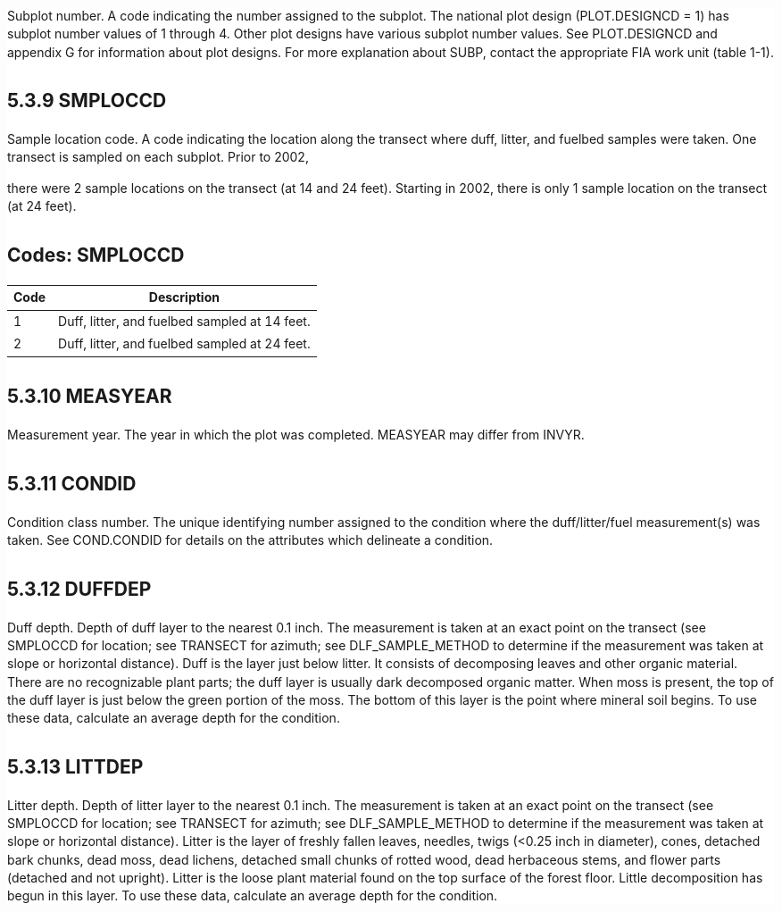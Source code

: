 Subplot number. A code indicating the number assigned to the subplot. The national plot design (PLOT.DESIGNCD = 1) has subplot number values of 1 through 4. Other plot designs have various subplot number values. See PLOT.DESIGNCD and appendix G for information about plot designs. For more explanation about SUBP, contact the appropriate FIA work unit (table 1-1).

## 5.3.9 SMPLOCCD

Sample location code. A code indicating the location along the transect where duff, litter, and fuelbed samples were taken. One transect is sampled on each subplot. Prior to 2002,

there were 2 sample locations on the transect (at 14 and 24 feet). Starting in 2002, there is only 1 sample location on the transect (at 24 feet).

## Codes: SMPLOCCD

|   Code | Description                                   |
|--------|-----------------------------------------------|
|      1 | Duff, litter, and fuelbed sampled at 14 feet. |
|      2 | Duff, litter, and fuelbed sampled at 24 feet. |

## 5.3.10 MEASYEAR

Measurement year. The year in which the plot was completed. MEASYEAR may differ from INVYR.

## 5.3.11 CONDID

Condition class number. The unique identifying number assigned to the condition where the duff/litter/fuel measurement(s) was taken. See COND.CONDID for details on the attributes which delineate a condition.

## 5.3.12 DUFFDEP

Duff depth. Depth of duff layer to the nearest 0.1 inch. The measurement is taken at an exact point on the transect (see SMPLOCCD for location; see TRANSECT for azimuth; see DLF\_SAMPLE\_METHOD to determine if the measurement was taken at slope or horizontal distance). Duff is the layer just below litter. It consists of decomposing leaves and other organic material. There are no recognizable plant parts; the duff layer is usually dark decomposed organic matter. When moss is present, the top of the duff layer is just below the green portion of the moss. The bottom of this layer is the point where mineral soil begins. To use these data, calculate an average depth for the condition.

## 5.3.13 LITTDEP

Litter depth. Depth of litter layer to the nearest 0.1 inch. The measurement is taken at an exact point on the transect (see SMPLOCCD for location; see TRANSECT for azimuth; see DLF\_SAMPLE\_METHOD to determine if the measurement was taken at slope or horizontal distance). Litter is the layer of freshly fallen leaves, needles, twigs (&lt;0.25 inch in diameter), cones, detached bark chunks, dead moss, dead lichens, detached small chunks of rotted wood, dead herbaceous stems, and flower parts (detached and not upright). Litter is the loose plant material found on the top surface of the forest floor. Little decomposition has begun in this layer. To use these data, calculate an average depth for the condition.
